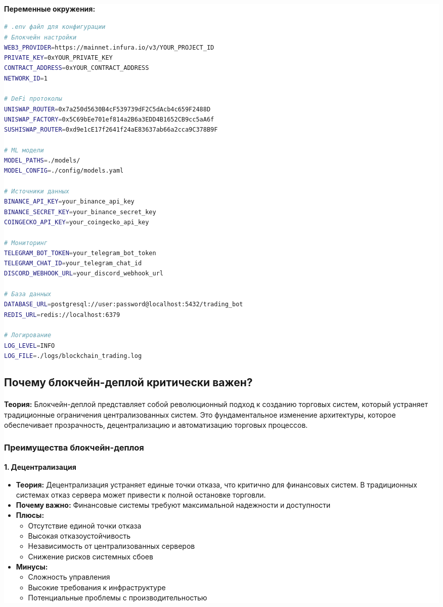 **Переменные окружения:**

```bash
# .env файл для конфигурации
# Блокчейн настройки
WEB3_PROVIDER=https://mainnet.infura.io/v3/YOUR_PROJECT_ID
PRIVATE_KEY=0xYOUR_PRIVATE_KEY
CONTRACT_ADDRESS=0xYOUR_CONTRACT_ADDRESS
NETWORK_ID=1

# DeFi протоколы
UNISWAP_ROUTER=0x7a250d5630B4cF539739dF2C5dAcb4c659F2488D
UNISWAP_FACTORY=0x5C69bEe701ef814a2B6a3EDD4B1652CB9cc5aA6f
SUSHISWAP_ROUTER=0xd9e1cE17f2641f24aE83637ab66a2cca9C378B9F

# ML модели
MODEL_PATHS=./models/
MODEL_CONFIG=./config/models.yaml

# Источники данных
BINANCE_API_KEY=your_binance_api_key
BINANCE_SECRET_KEY=your_binance_secret_key
COINGECKO_API_KEY=your_coingecko_api_key

# Мониторинг
TELEGRAM_BOT_TOKEN=your_telegram_bot_token
TELEGRAM_CHAT_ID=your_telegram_chat_id
DISCORD_WEBHOOK_URL=your_discord_webhook_url

# База данных
DATABASE_URL=postgresql://user:password@localhost:5432/trading_bot
REDIS_URL=redis://localhost:6379

# Логирование
LOG_LEVEL=INFO
LOG_FILE=./logs/blockchain_trading.log
```

## Почему блокчейн-деплой критически важен?

**Теория:** Блокчейн-деплой представляет собой революционный подход к созданию торговых систем, который устраняет традиционные ограничения централизованных систем. Это фундаментальное изменение архитектуры, которое обеспечивает прозрачность, децентрализацию и автоматизацию торговых процессов.

### Преимущества блокчейн-деплоя

**1. Децентрализация**
- **Теория:** Децентрализация устраняет единые точки отказа, что критично для финансовых систем. В традиционных системах отказ сервера может привести к полной остановке торговли.
- **Почему важно:** Финансовые системы требуют максимальной надежности и доступности
- **Плюсы:**
  - Отсутствие единой точки отказа
  - Высокая отказоустойчивость
  - Независимость от централизованных серверов
  - Снижение рисков системных сбоев
- **Минусы:**
  - Сложность управления
  - Высокие требования к инфраструктуре
  - Потенциальные проблемы с производительностью
